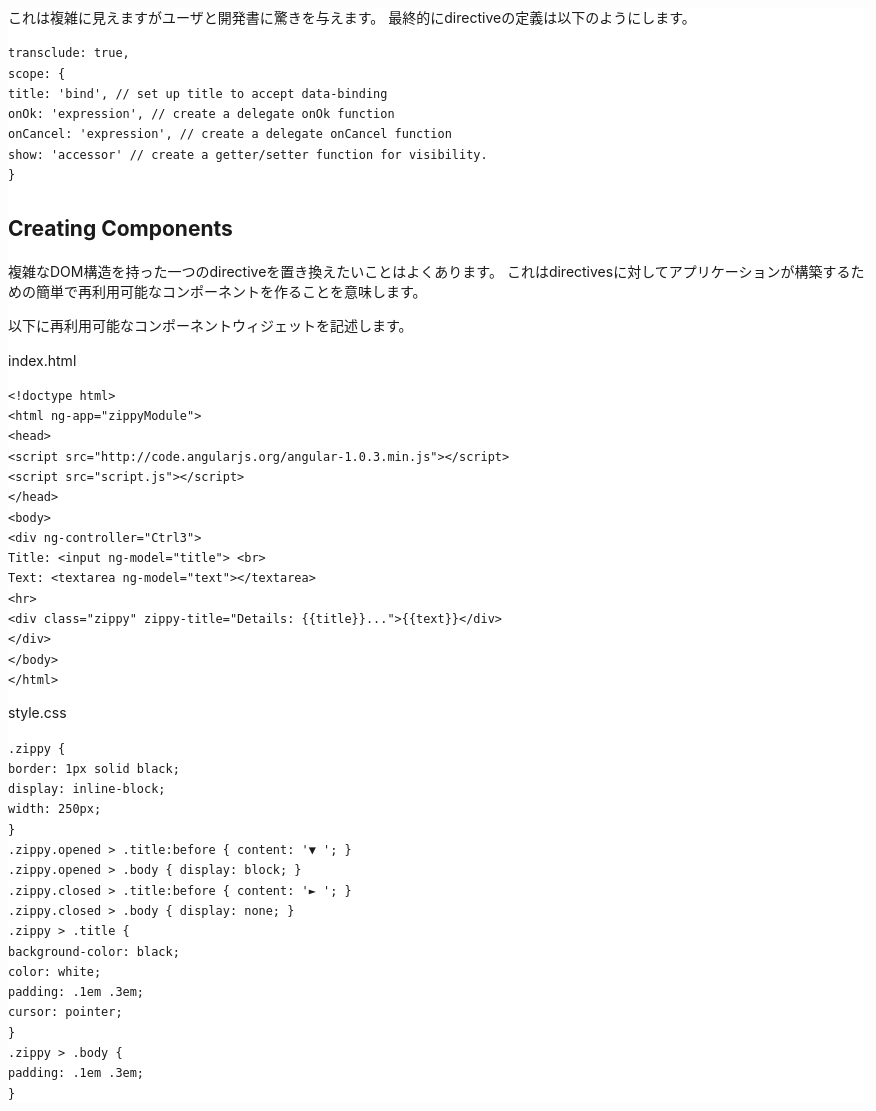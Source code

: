 これは複雑に見えますがユーザと開発書に驚きを与えます。
最終的にdirectiveの定義は以下のようにします。

```
transclude: true,
scope: {
title: 'bind', // set up title to accept data-binding
onOk: 'expression', // create a delegate onOk function
onCancel: 'expression', // create a delegate onCancel function
show: 'accessor' // create a getter/setter function for visibility.
}
```

Creating Components
---

複雑なDOM構造を持った一つのdirectiveを置き換えたいことはよくあります。
これはdirectivesに対してアプリケーションが構築するための簡単で再利用可能なコンポーネントを作ることを意味します。

以下に再利用可能なコンポーネントウィジェットを記述します。

index.html
```
<!doctype html>
<html ng-app="zippyModule">
<head>
<script src="http://code.angularjs.org/angular-1.0.3.min.js"></script>
<script src="script.js"></script>
</head>
<body>
<div ng-controller="Ctrl3">
Title: <input ng-model="title"> <br>
Text: <textarea ng-model="text"></textarea>
<hr>
<div class="zippy" zippy-title="Details: {{title}}...">{{text}}</div>
</div>
</body>
</html>
```

style.css

```
.zippy {
border: 1px solid black;
display: inline-block;
width: 250px;
}
.zippy.opened > .title:before { content: '▼ '; }
.zippy.opened > .body { display: block; }
.zippy.closed > .title:before { content: '► '; }
.zippy.closed > .body { display: none; }
.zippy > .title {
background-color: black;
color: white;
padding: .1em .3em;
cursor: pointer;
}
.zippy > .body {
padding: .1em .3em;
}
```
